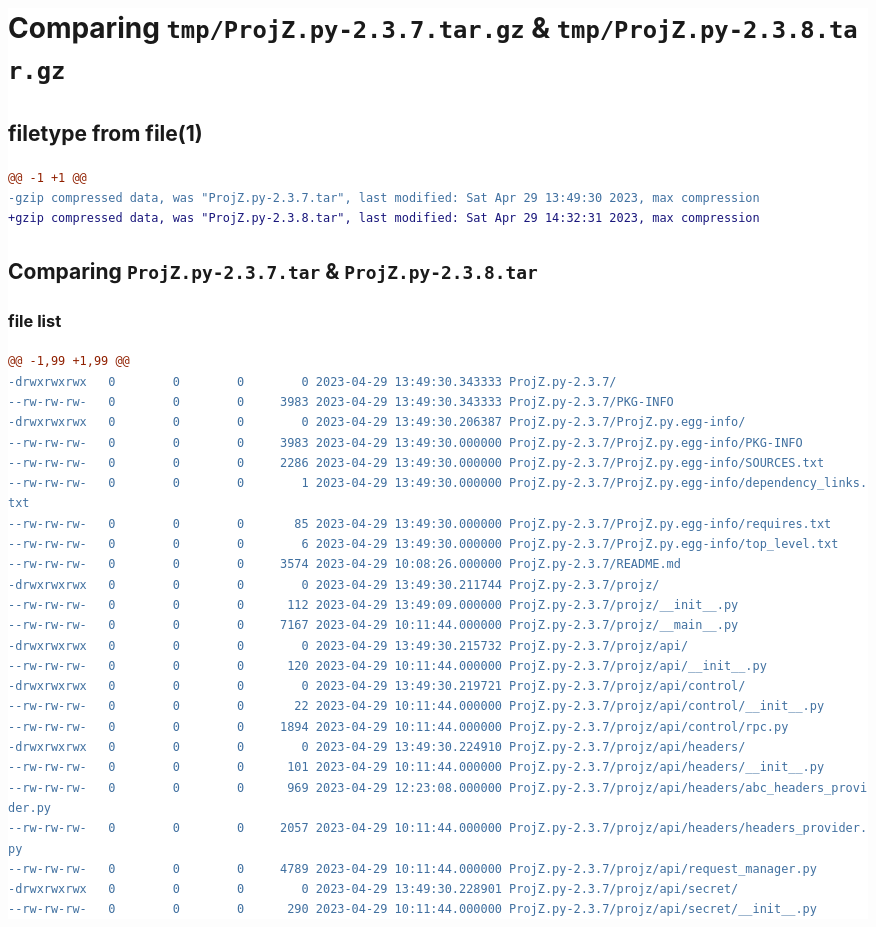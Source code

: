 # Comparing `tmp/ProjZ.py-2.3.7.tar.gz` & `tmp/ProjZ.py-2.3.8.tar.gz`

## filetype from file(1)

```diff
@@ -1 +1 @@
-gzip compressed data, was "ProjZ.py-2.3.7.tar", last modified: Sat Apr 29 13:49:30 2023, max compression
+gzip compressed data, was "ProjZ.py-2.3.8.tar", last modified: Sat Apr 29 14:32:31 2023, max compression
```

## Comparing `ProjZ.py-2.3.7.tar` & `ProjZ.py-2.3.8.tar`

### file list

```diff
@@ -1,99 +1,99 @@
-drwxrwxrwx   0        0        0        0 2023-04-29 13:49:30.343333 ProjZ.py-2.3.7/
--rw-rw-rw-   0        0        0     3983 2023-04-29 13:49:30.343333 ProjZ.py-2.3.7/PKG-INFO
-drwxrwxrwx   0        0        0        0 2023-04-29 13:49:30.206387 ProjZ.py-2.3.7/ProjZ.py.egg-info/
--rw-rw-rw-   0        0        0     3983 2023-04-29 13:49:30.000000 ProjZ.py-2.3.7/ProjZ.py.egg-info/PKG-INFO
--rw-rw-rw-   0        0        0     2286 2023-04-29 13:49:30.000000 ProjZ.py-2.3.7/ProjZ.py.egg-info/SOURCES.txt
--rw-rw-rw-   0        0        0        1 2023-04-29 13:49:30.000000 ProjZ.py-2.3.7/ProjZ.py.egg-info/dependency_links.txt
--rw-rw-rw-   0        0        0       85 2023-04-29 13:49:30.000000 ProjZ.py-2.3.7/ProjZ.py.egg-info/requires.txt
--rw-rw-rw-   0        0        0        6 2023-04-29 13:49:30.000000 ProjZ.py-2.3.7/ProjZ.py.egg-info/top_level.txt
--rw-rw-rw-   0        0        0     3574 2023-04-29 10:08:26.000000 ProjZ.py-2.3.7/README.md
-drwxrwxrwx   0        0        0        0 2023-04-29 13:49:30.211744 ProjZ.py-2.3.7/projz/
--rw-rw-rw-   0        0        0      112 2023-04-29 13:49:09.000000 ProjZ.py-2.3.7/projz/__init__.py
--rw-rw-rw-   0        0        0     7167 2023-04-29 10:11:44.000000 ProjZ.py-2.3.7/projz/__main__.py
-drwxrwxrwx   0        0        0        0 2023-04-29 13:49:30.215732 ProjZ.py-2.3.7/projz/api/
--rw-rw-rw-   0        0        0      120 2023-04-29 10:11:44.000000 ProjZ.py-2.3.7/projz/api/__init__.py
-drwxrwxrwx   0        0        0        0 2023-04-29 13:49:30.219721 ProjZ.py-2.3.7/projz/api/control/
--rw-rw-rw-   0        0        0       22 2023-04-29 10:11:44.000000 ProjZ.py-2.3.7/projz/api/control/__init__.py
--rw-rw-rw-   0        0        0     1894 2023-04-29 10:11:44.000000 ProjZ.py-2.3.7/projz/api/control/rpc.py
-drwxrwxrwx   0        0        0        0 2023-04-29 13:49:30.224910 ProjZ.py-2.3.7/projz/api/headers/
--rw-rw-rw-   0        0        0      101 2023-04-29 10:11:44.000000 ProjZ.py-2.3.7/projz/api/headers/__init__.py
--rw-rw-rw-   0        0        0      969 2023-04-29 12:23:08.000000 ProjZ.py-2.3.7/projz/api/headers/abc_headers_provider.py
--rw-rw-rw-   0        0        0     2057 2023-04-29 10:11:44.000000 ProjZ.py-2.3.7/projz/api/headers/headers_provider.py
--rw-rw-rw-   0        0        0     4789 2023-04-29 10:11:44.000000 ProjZ.py-2.3.7/projz/api/request_manager.py
-drwxrwxrwx   0        0        0        0 2023-04-29 13:49:30.228901 ProjZ.py-2.3.7/projz/api/secret/
--rw-rw-rw-   0        0        0      290 2023-04-29 10:11:44.000000 ProjZ.py-2.3.7/projz/api/secret/__init__.py
```